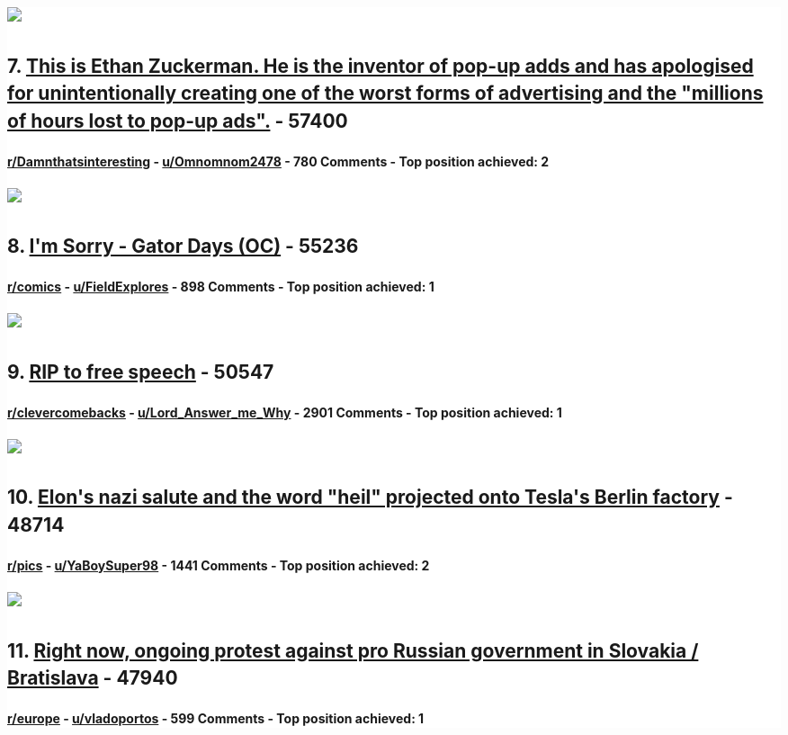 <a href="https://v.redd.it/gk8wbu4k91fe1"><img src="https://external-preview.redd.it/bjNuZDc1M2s5MWZlMbuS3xhjp8Hoo2GblevuSJQ8Jv2xiRsgBSz6SkTsDUb0.png?width=140&amp;height=140&amp;crop=140:140,smart&amp;format=jpg&amp;v=enabled&amp;lthumb=true&amp;s=2a31525585044ac0165ff22becc146bc52560871"></img></a>

## 7. [This is Ethan Zuckerman. He is the inventor of pop-up adds and has apologised for unintentionally creating one of the worst forms of advertising and the "millions of hours lost to pop-up ads".](http://reddit.com/r/Damnthatsinteresting/comments/1i8rj0g/this_is_ethan_zuckerman_he_is_the_inventor_of/) - 57400
#### [r/Damnthatsinteresting](http://reddit.com/r/Damnthatsinteresting) - [u/Omnomnom2478](http://reddit.com/u/Omnomnom2478) - 780 Comments - Top position achieved: 2

<a href="https://i.redd.it/995mldj1swee1.png"><img src="https://b.thumbs.redditmedia.com/yQIiJY-mJtPfv6yvgL-DgACV-lG6aDBLUpIuxpfdrFY.jpg"></img></a>

## 8. [I'm Sorry - Gator Days (OC)](http://reddit.com/r/comics/comments/1i9299f/im_sorry_gator_days_oc/) - 55236
#### [r/comics](http://reddit.com/r/comics) - [u/FieldExplores](http://reddit.com/u/FieldExplores) - 898 Comments - Top position achieved: 1

<a href="https://i.redd.it/liakm2hoizee1.png"><img src="https://b.thumbs.redditmedia.com/Fhaz0IA72T_rXzPi7Ys6cdmr2NfSX_YT6BdIgVYkglE.jpg"></img></a>

## 9. [RIP to free speech](http://reddit.com/r/clevercomebacks/comments/1i8w83z/rip_to_free_speech/) - 50547
#### [r/clevercomebacks](http://reddit.com/r/clevercomebacks) - [u/Lord_Answer_me_Why](http://reddit.com/u/Lord_Answer_me_Why) - 2901 Comments - Top position achieved: 1

<a href="https://www.reddit.com/gallery/1i8w83z"><img src="https://b.thumbs.redditmedia.com/r8shdUNh6tBxXlkUul-x5CoiDx4XdGWkLHfo7WcYO5A.jpg"></img></a>

## 10. [Elon's nazi salute and the word "heil" projected onto Tesla's Berlin factory](http://reddit.com/r/pics/comments/1i8vmq7/elons_nazi_salute_and_the_word_heil_projected/) - 48714
#### [r/pics](http://reddit.com/r/pics) - [u/YaBoySuper98](http://reddit.com/u/YaBoySuper98) - 1441 Comments - Top position achieved: 2

<a href="https://i.redd.it/t02lsnst3yee1.jpeg"><img src="https://a.thumbs.redditmedia.com/olqUx3ZOYhN6LzZMpONzfoRNTZcXFgYfvquJX-nsGD4.jpg"></img></a>

## 11. [Right now, ongoing protest against pro Russian government in Slovakia / Bratislava](http://reddit.com/r/europe/comments/1i90li8/right_now_ongoing_protest_against_pro_russian/) - 47940
#### [r/europe](http://reddit.com/r/europe) - [u/vladoportos](http://reddit.com/u/vladoportos) - 599 Comments - Top position achieved: 1
